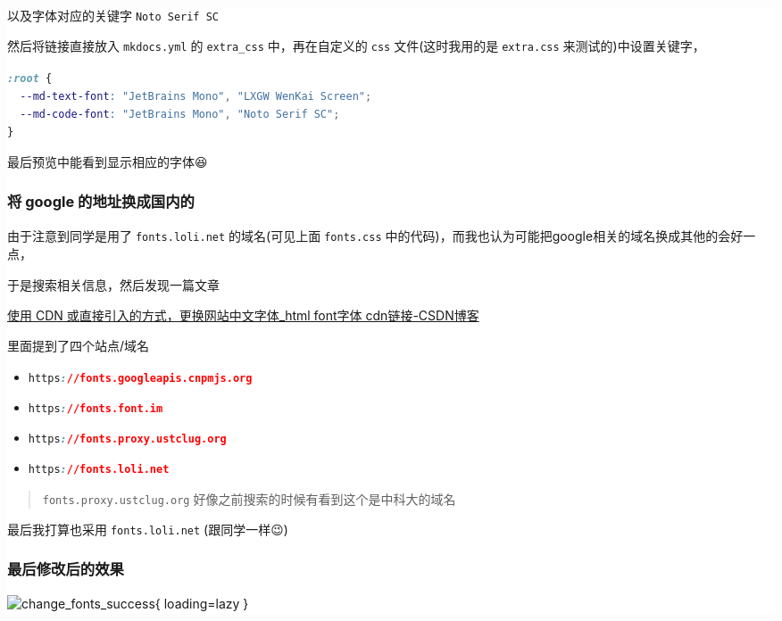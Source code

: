 以及字体对应的关键字 `Noto Serif SC`

然后将链接直接放入 `mkdocs.yml` 的 `extra_css` 中，再在自定义的 `css` 文件(这时我用的是 `extra.css` 来测试的)中设置关键字，

```css
:root {
  --md-text-font: "JetBrains Mono", "LXGW WenKai Screen"; 
  --md-code-font: "JetBrains Mono", "Noto Serif SC";
}
```

最后预览中能看到显示相应的字体😆

### 将 google 的地址换成国内的

由于注意到同学是用了 `fonts.loli.net` 的域名(可见上面 `fonts.css` 中的代码)，而我也认为可能把google相关的域名换成其他的会好一点，

于是搜索相关信息，然后发现一篇文章

[使用 CDN 或直接引入的方式，更换网站中文字体_html font字体 cdn链接-CSDN博客](https://blog.csdn.net/qq_43374102/article/details/118861080)

里面提到了四个站点/域名

-   ```css
    https://fonts.googleapis.cnpmjs.org
    ```
    
-   ```css
    https://fonts.font.im
    ```
    
-   ```css
    https://fonts.proxy.ustclug.org
    ```
    
-   ```css
    https://fonts.loli.net
    ```

>   `fonts.proxy.ustclug.org` 好像之前搜索的时候有看到这个是中科大的域名

最后我打算也采用 `fonts.loli.net` (跟同学一样😉)

### 最后修改后的效果

![change_fonts_success](../images/change_fonts_success.png){ loading=lazy }